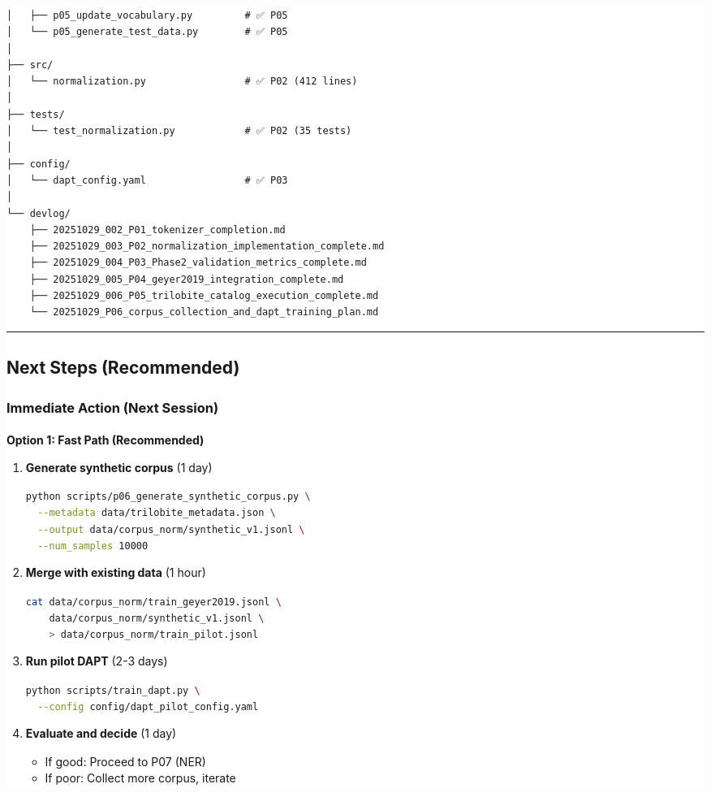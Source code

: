 ```
│   ├── p05_update_vocabulary.py         # ✅ P05
│   └── p05_generate_test_data.py        # ✅ P05
│
├── src/
│   └── normalization.py                 # ✅ P02 (412 lines)
│
├── tests/
│   └── test_normalization.py            # ✅ P02 (35 tests)
│
├── config/
│   └── dapt_config.yaml                 # ✅ P03
│
└── devlog/
    ├── 20251029_002_P01_tokenizer_completion.md
    ├── 20251029_003_P02_normalization_implementation_complete.md
    ├── 20251029_004_P03_Phase2_validation_metrics_complete.md
    ├── 20251029_005_P04_geyer2019_integration_complete.md
    ├── 20251029_006_P05_trilobite_catalog_execution_complete.md
    └── 20251029_P06_corpus_collection_and_dapt_training_plan.md
```

---

## Next Steps (Recommended)

### Immediate Action (Next Session)

**Option 1: Fast Path (Recommended)**

1. **Generate synthetic corpus** (1 day)
   ```bash
   python scripts/p06_generate_synthetic_corpus.py \
     --metadata data/trilobite_metadata.json \
     --output data/corpus_norm/synthetic_v1.jsonl \
     --num_samples 10000
   ```

2. **Merge with existing data** (1 hour)
   ```bash
   cat data/corpus_norm/train_geyer2019.jsonl \
       data/corpus_norm/synthetic_v1.jsonl \
       > data/corpus_norm/train_pilot.jsonl
   ```

3. **Run pilot DAPT** (2-3 days)
   ```bash
   python scripts/train_dapt.py \
     --config config/dapt_pilot_config.yaml
   ```

4. **Evaluate and decide** (1 day)
   - If good: Proceed to P07 (NER)
   - If poor: Collect more corpus, iterate
